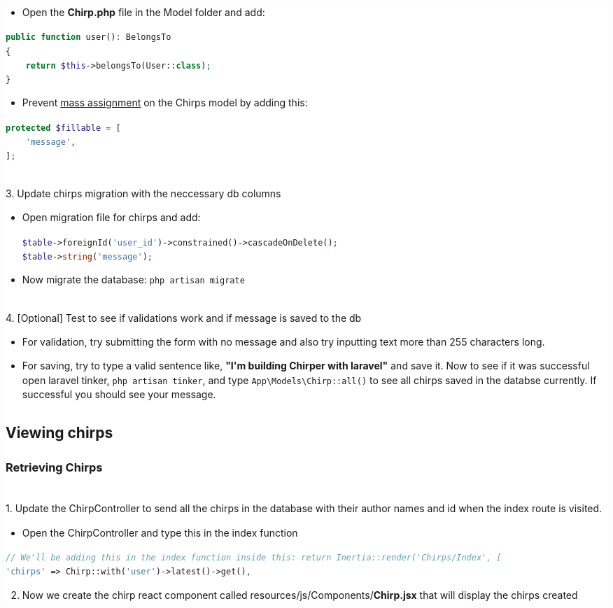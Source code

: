 -   Open the **Chirp.php** file in the Model folder and add:

```php
public function user(): BelongsTo
{
    return $this->belongsTo(User::class);
}
```

-   Prevent [mass assignment](https://bootcamp.laravel.com/livewire/creating-chirps#mass-assignment-protection) on the Chirps model by adding this:

```php
protected $fillable = [
    'message',
];
```

<br>
3. Update chirps migration with the neccessary db columns

-   Open migration file for chirps and add:

    ```php
    $table->foreignId('user_id')->constrained()->cascadeOnDelete();
    $table->string('message');
    ```

-   Now migrate the database: `php artisan migrate`

<br>
4. [Optional] Test to see if validations work and if message is saved to the db

-   For validation, try submitting the form with no message and also try inputting text more than 255 characters long.

-   For saving, try to type a valid sentence like, **"I'm building Chirper with laravel"** and save it. Now to see if it was successful open laravel tinker, `php artisan tinker`, and type `App\Models\Chirp::all()` to see all chirps saved in the databse currently. If successful you should see your message.

## Viewing chirps

### Retrieving Chirps

<br>
1. Update the ChirpController to send all the chirps in the database with their author names and id when the index route is visited.

-   Open the ChirpController and type this in the index function

```php
// We'll be adding this in the index function inside this: return Inertia::render('Chirps/Index', [
'chirps' => Chirp::with('user')->latest()->get(),
```

2. Now we create the chirp react component called resources/js/Components/**Chirp.jsx** that will display the chirps created
